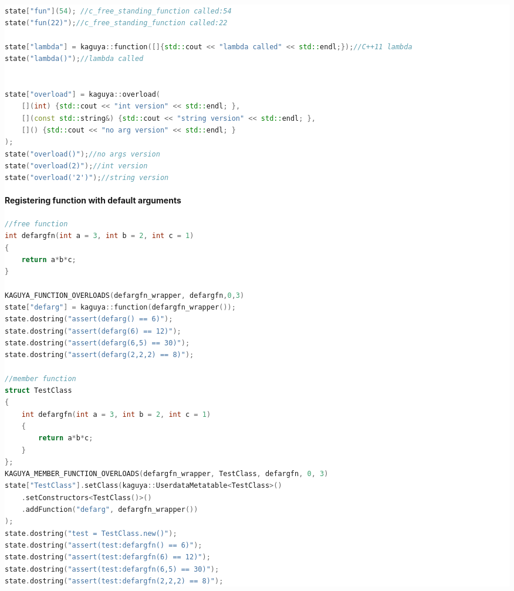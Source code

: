 ```c++
state["fun"](54); //c_free_standing_function called:54
state("fun(22)");//c_free_standing_function called:22

state["lambda"] = kaguya::function([]{std::cout << "lambda called" << std::endl;});//C++11 lambda
state("lambda()");//lambda called


state["overload"] = kaguya::overload(
	[](int) {std::cout << "int version" << std::endl; },
	[](const std::string&) {std::cout << "string version" << std::endl; },
	[]() {std::cout << "no arg version" << std::endl; }
);
state("overload()");//no args version
state("overload(2)");//int version
state("overload('2')");//string version

```
#### Registering function with default arguments

```c++
//free function
int defargfn(int a = 3, int b = 2, int c = 1)
{
	return a*b*c;
}

KAGUYA_FUNCTION_OVERLOADS(defargfn_wrapper, defargfn,0,3)
state["defarg"] = kaguya::function(defargfn_wrapper());
state.dostring("assert(defarg() == 6)");
state.dostring("assert(defarg(6) == 12)");
state.dostring("assert(defarg(6,5) == 30)");
state.dostring("assert(defarg(2,2,2) == 8)");

//member function
struct TestClass
{
	int defargfn(int a = 3, int b = 2, int c = 1)
	{
		return a*b*c;
	}
};
KAGUYA_MEMBER_FUNCTION_OVERLOADS(defargfn_wrapper, TestClass, defargfn, 0, 3)
state["TestClass"].setClass(kaguya::UserdataMetatable<TestClass>()
	.setConstructors<TestClass()>()
	.addFunction("defarg", defargfn_wrapper())
);
state.dostring("test = TestClass.new()");
state.dostring("assert(test:defargfn() == 6)");
state.dostring("assert(test:defargfn(6) == 12)");
state.dostring("assert(test:defargfn(6,5) == 30)");
state.dostring("assert(test:defargfn(2,2,2) == 8)");
```
